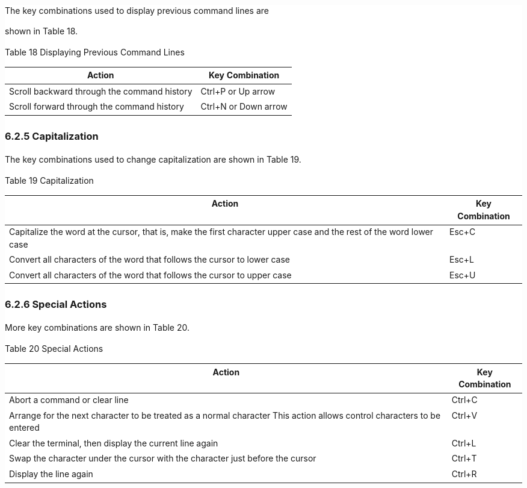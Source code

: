 The key combinations used to display previous command lines are

shown in Table 18.

Table 18   Displaying Previous Command Lines

| Action                                      | Key Combination      |
|---------------------------------------------|----------------------|
| Scroll backward through the command history | Ctrl+P or Up arrow   |
| Scroll forward through the command history  | Ctrl+N or Down arrow |

### 6.2.5 Capitalization

The key combinations used to change capitalization are shown in Table 19.

Table 19   Capitalization

| Action                                                                                                              | Key Combination   |
|---------------------------------------------------------------------------------------------------------------------|-------------------|
| Capitalize the word at the cursor, that is, make the first character upper case and the rest of the word lower case | Esc+C             |
| Convert all characters of the word that follows the cursor to lower case                                            | Esc+L             |
| Convert all characters of the word that follows the cursor to upper case                                            | Esc+U             |

### 6.2.6 Special Actions

More key combinations are shown in Table 20.

Table 20   Special Actions

| Action                                                                                                                  | Key Combination   |
|-------------------------------------------------------------------------------------------------------------------------|-------------------|
| Abort a command or clear line                                                                                           | Ctrl+C            |
| Arrange for the next character to be treated as a normal character  This action allows control characters to be entered | Ctrl+V            |
| Clear the terminal, then display the current line again                                                                 | Ctrl+L            |
| Swap the character under the cursor with the character just before the cursor                                           | Ctrl+T            |
| Display the line again                                                                                                  | Ctrl+R            |